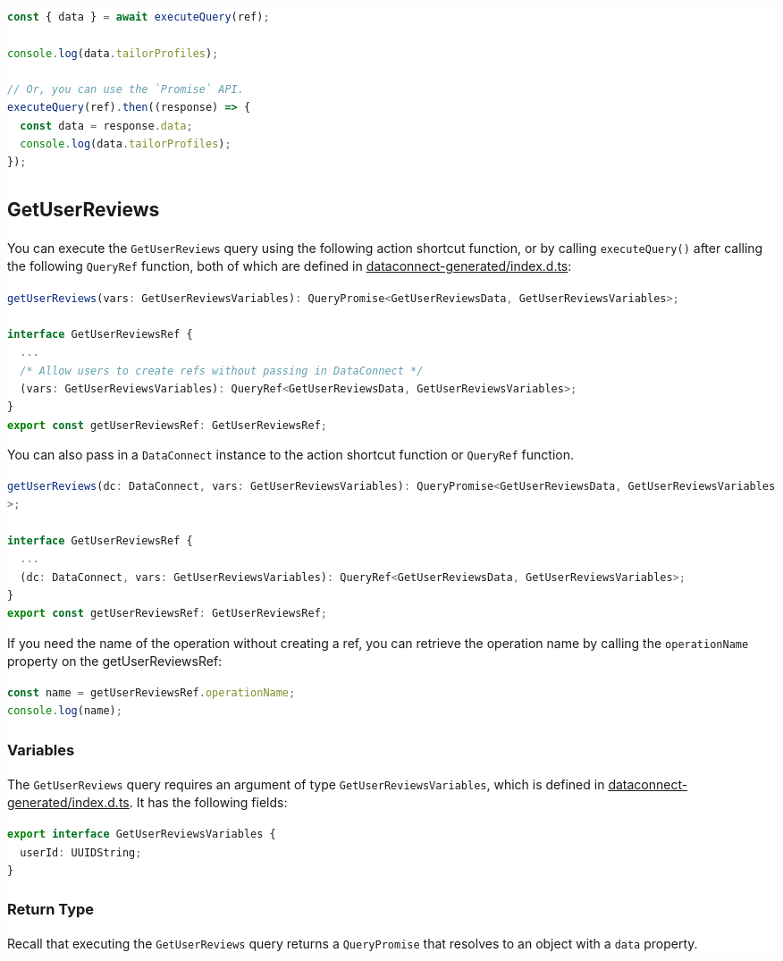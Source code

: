 ```typescript
const { data } = await executeQuery(ref);

console.log(data.tailorProfiles);

// Or, you can use the `Promise` API.
executeQuery(ref).then((response) => {
  const data = response.data;
  console.log(data.tailorProfiles);
});
```

## GetUserReviews
You can execute the `GetUserReviews` query using the following action shortcut function, or by calling `executeQuery()` after calling the following `QueryRef` function, both of which are defined in [dataconnect-generated/index.d.ts](./index.d.ts):
```typescript
getUserReviews(vars: GetUserReviewsVariables): QueryPromise<GetUserReviewsData, GetUserReviewsVariables>;

interface GetUserReviewsRef {
  ...
  /* Allow users to create refs without passing in DataConnect */
  (vars: GetUserReviewsVariables): QueryRef<GetUserReviewsData, GetUserReviewsVariables>;
}
export const getUserReviewsRef: GetUserReviewsRef;
```
You can also pass in a `DataConnect` instance to the action shortcut function or `QueryRef` function.
```typescript
getUserReviews(dc: DataConnect, vars: GetUserReviewsVariables): QueryPromise<GetUserReviewsData, GetUserReviewsVariables>;

interface GetUserReviewsRef {
  ...
  (dc: DataConnect, vars: GetUserReviewsVariables): QueryRef<GetUserReviewsData, GetUserReviewsVariables>;
}
export const getUserReviewsRef: GetUserReviewsRef;
```

If you need the name of the operation without creating a ref, you can retrieve the operation name by calling the `operationName` property on the getUserReviewsRef:
```typescript
const name = getUserReviewsRef.operationName;
console.log(name);
```

### Variables
The `GetUserReviews` query requires an argument of type `GetUserReviewsVariables`, which is defined in [dataconnect-generated/index.d.ts](./index.d.ts). It has the following fields:

```typescript
export interface GetUserReviewsVariables {
  userId: UUIDString;
}
```
### Return Type
Recall that executing the `GetUserReviews` query returns a `QueryPromise` that resolves to an object with a `data` property.
